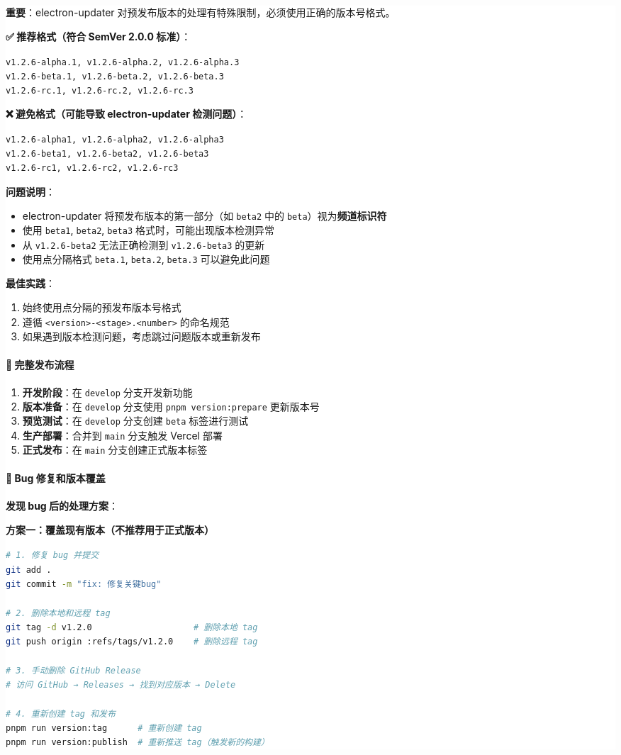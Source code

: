 **重要**：electron-updater 对预发布版本的处理有特殊限制，必须使用正确的版本号格式。

**✅ 推荐格式（符合 SemVer 2.0.0 标准）**：
```bash
v1.2.6-alpha.1, v1.2.6-alpha.2, v1.2.6-alpha.3
v1.2.6-beta.1, v1.2.6-beta.2, v1.2.6-beta.3
v1.2.6-rc.1, v1.2.6-rc.2, v1.2.6-rc.3
```

**❌ 避免格式（可能导致 electron-updater 检测问题）**：
```bash
v1.2.6-alpha1, v1.2.6-alpha2, v1.2.6-alpha3
v1.2.6-beta1, v1.2.6-beta2, v1.2.6-beta3
v1.2.6-rc1, v1.2.6-rc2, v1.2.6-rc3
```

**问题说明**：
- electron-updater 将预发布版本的第一部分（如 `beta2` 中的 `beta`）视为**频道标识符**
- 使用 `beta1`, `beta2`, `beta3` 格式时，可能出现版本检测异常
- 从 `v1.2.6-beta2` 无法正确检测到 `v1.2.6-beta3` 的更新
- 使用点分隔格式 `beta.1`, `beta.2`, `beta.3` 可以避免此问题

**最佳实践**：
1. 始终使用点分隔的预发布版本号格式
2. 遵循 `<version>-<stage>.<number>` 的命名规范
3. 如果遇到版本检测问题，考虑跳过问题版本或重新发布

#### 🔄 完整发布流程
1. **开发阶段**：在 `develop` 分支开发新功能
2. **版本准备**：在 `develop` 分支使用 `pnpm version:prepare` 更新版本号
3. **预览测试**：在 `develop` 分支创建 `beta` 标签进行测试
4. **生产部署**：合并到 `main` 分支触发 Vercel 部署
5. **正式发布**：在 `main` 分支创建正式版本标签

#### 🐛 Bug 修复和版本覆盖

**发现 bug 后的处理方案**：

**方案一：覆盖现有版本（不推荐用于正式版本）**
```bash
# 1. 修复 bug 并提交
git add .
git commit -m "fix: 修复关键bug"

# 2. 删除本地和远程 tag
git tag -d v1.2.0                    # 删除本地 tag
git push origin :refs/tags/v1.2.0    # 删除远程 tag

# 3. 手动删除 GitHub Release
# 访问 GitHub → Releases → 找到对应版本 → Delete

# 4. 重新创建 tag 和发布
pnpm run version:tag      # 重新创建 tag
pnpm run version:publish  # 重新推送 tag（触发新的构建）
```
